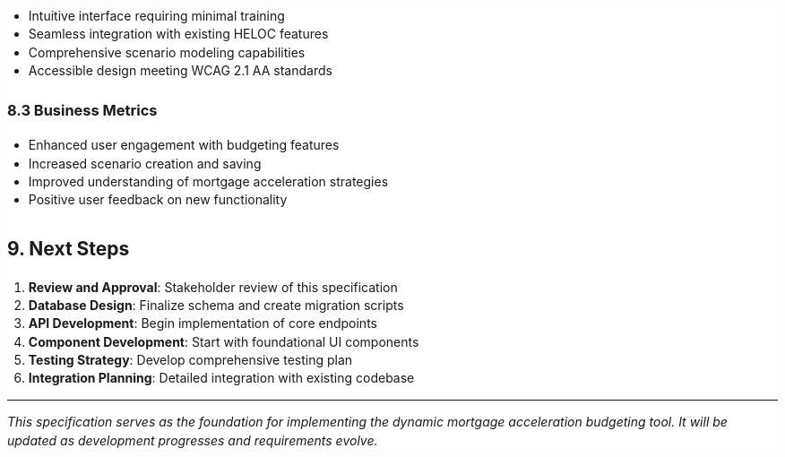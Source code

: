 - Intuitive interface requiring minimal training
- Seamless integration with existing HELOC features
- Comprehensive scenario modeling capabilities
- Accessible design meeting WCAG 2.1 AA standards

### 8.3 Business Metrics

- Enhanced user engagement with budgeting features
- Increased scenario creation and saving
- Improved understanding of mortgage acceleration strategies
- Positive user feedback on new functionality

## 9. Next Steps

1. **Review and Approval**: Stakeholder review of this specification
2. **Database Design**: Finalize schema and create migration scripts
3. **API Development**: Begin implementation of core endpoints
4. **Component Development**: Start with foundational UI components
5. **Testing Strategy**: Develop comprehensive testing plan
6. **Integration Planning**: Detailed integration with existing codebase

---

_This specification serves as the foundation for implementing the dynamic mortgage acceleration budgeting tool. It will be updated as development progresses and requirements evolve._
